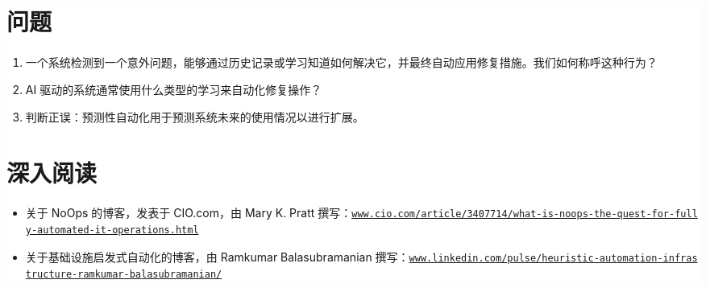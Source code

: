 # 问题

1.  一个系统检测到一个意外问题，能够通过历史记录或学习知道如何解决它，并最终自动应用修复措施。我们如何称呼这种行为？

1.  AI 驱动的系统通常使用什么类型的学习来自动化修复操作？

1.  判断正误：预测性自动化用于预测系统未来的使用情况以进行扩展。

# 深入阅读

+   关于 NoOps 的博客，发表于 CIO.com，由 Mary K. Pratt 撰写：[`www.cio.com/article/3407714/what-is-noops-the-quest-for-fully-automated-it-operations.html`](https://www.cio.com/article/3407714/what-is-noops-the-quest-for-fully-automated-it-operations.html)

+   关于基础设施启发式自动化的博客，由 Ramkumar Balasubramanian 撰写：[`www.linkedin.com/pulse/heuristic-automation-infrastructure-ramkumar-balasubramanian/`](https://www.linkedin.com/pulse/heuristic-automation-infrastructure-ramkumar-balasubramanian/)
